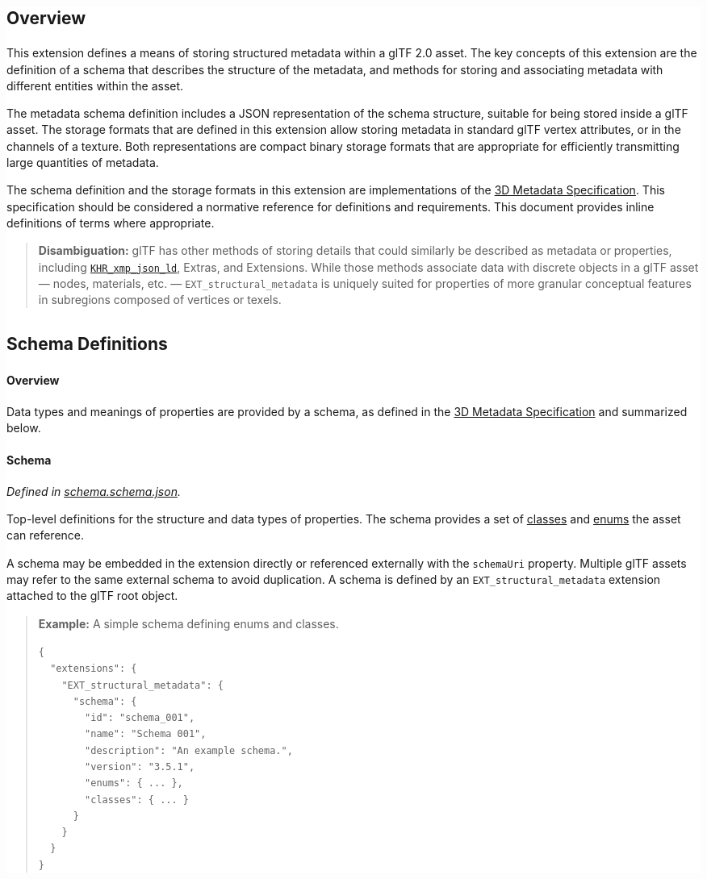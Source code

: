 ## Overview

This extension defines a means of storing structured metadata within a glTF 2.0 asset. The key concepts of this extension are the definition of a schema that describes the structure of the metadata, and methods for storing and associating metadata with different entities within the asset.

The metadata schema definition includes a JSON representation of the schema structure, suitable for being stored inside a glTF asset. The storage formats that are defined in this extension allow storing metadata in standard glTF vertex attributes, or in the channels of a texture. Both representations are compact binary storage formats that are appropriate for efficiently transmitting large quantities of metadata. 

The schema definition and the storage formats in this extension are implementations of the [3D Metadata Specification](https://github.com/CesiumGS/3d-tiles/tree/main/specification/Metadata). This specification should be considered a normative reference for definitions and requirements. This document provides inline definitions of terms where appropriate.

> **Disambiguation:** glTF has other methods of storing details that could similarly be described as metadata or properties, including [`KHR_xmp_json_ld`](../../Khronos/KHR_xmp_json_ld), Extras, and Extensions. While those methods associate data with discrete objects in a glTF asset — nodes, materials, etc. — `EXT_structural_metadata` is uniquely suited for properties of more granular conceptual features in subregions composed of vertices or texels.

## Schema Definitions

#### Overview

Data types and meanings of properties are provided by a schema, as defined in the [3D Metadata Specification](https://github.com/CesiumGS/3d-tiles/tree/main/specification/Metadata/) and summarized below.

#### Schema

*Defined in [schema.schema.json](./schema/schema.schema.json).*

Top-level definitions for the structure and data types of properties. The schema provides a set of [classes](#class) and [enums](#enum) the asset can reference.

A schema may be embedded in the extension directly or referenced externally with the `schemaUri` property. Multiple glTF assets may refer to the same external schema to avoid duplication. A schema is defined by an `EXT_structural_metadata` extension attached to the glTF root object.

> **Example:** A simple schema defining enums and classes.
>
> ```jsonc
> {
>   "extensions": {
>     "EXT_structural_metadata": {
>       "schema": {
>         "id": "schema_001",
>         "name": "Schema 001",
>         "description": "An example schema.",
>         "version": "3.5.1",
>         "enums": { ... },
>         "classes": { ... }
>       }
>     }
>   }
> }
> ```
